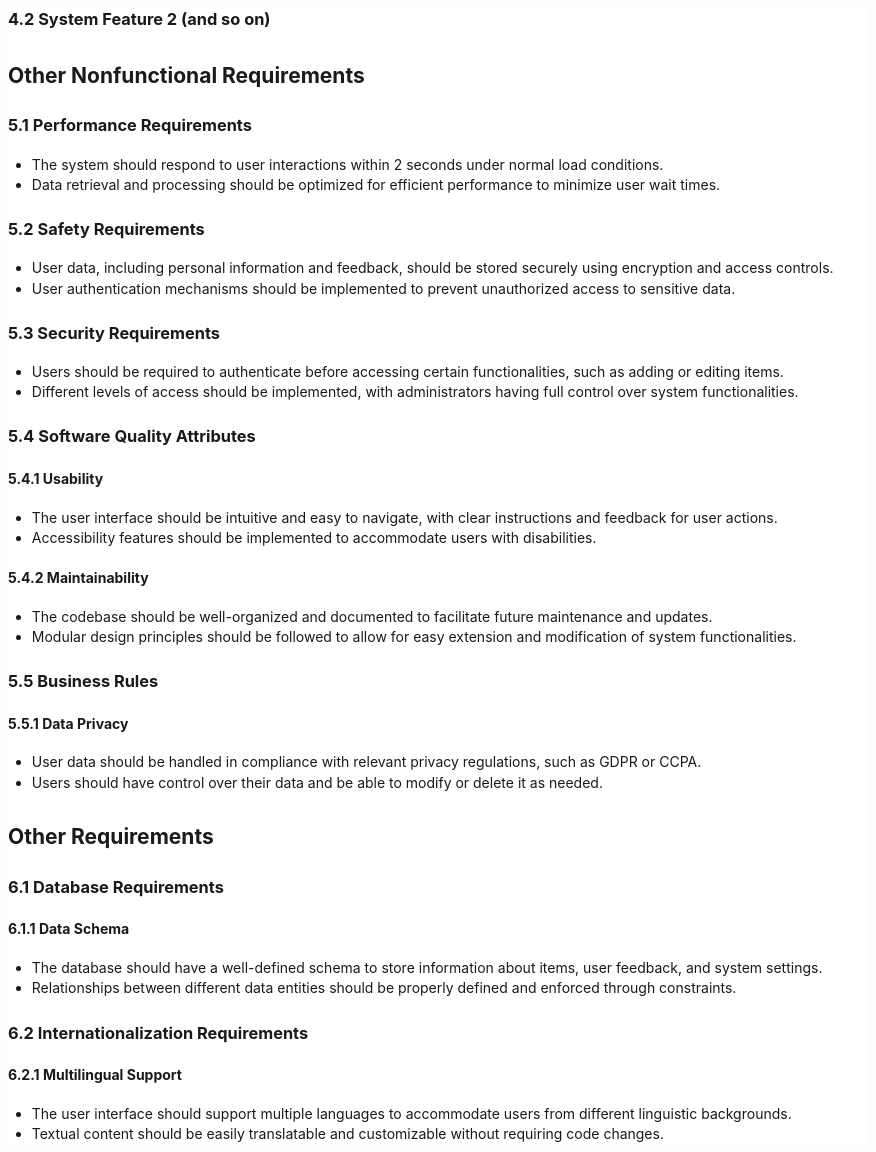 ### 4.2 System Feature 2 (and so on)

## Other Nonfunctional Requirements
### 5.1 Performance Requirements
- The system should respond to user interactions within 2 seconds under normal load conditions.
- Data retrieval and processing should be optimized for efficient performance to minimize user wait times.
### 5.2 Safety Requirements
- User data, including personal information and feedback, should be stored securely using encryption and access controls.
- User authentication mechanisms should be implemented to prevent unauthorized access to sensitive data.
### 5.3 Security Requirements
- Users should be required to authenticate before accessing certain functionalities, such as adding or editing items.
- Different levels of access should be implemented, with administrators having full control over system functionalities.
### 5.4 Software Quality Attributes
#### 5.4.1 Usability
- The user interface should be intuitive and easy to navigate, with clear instructions and feedback for user actions.
- Accessibility features should be implemented to accommodate users with disabilities.

#### 5.4.2 Maintainability
- The codebase should be well-organized and documented to facilitate future maintenance and updates.
- Modular design principles should be followed to allow for easy extension and modification of system functionalities.

### 5.5 Business Rules
#### 5.5.1 Data Privacy
- User data should be handled in compliance with relevant privacy regulations, such as GDPR or CCPA.
- Users should have control over their data and be able to modify or delete it as needed.

## Other Requirements
### 6.1 Database Requirements
#### 6.1.1 Data Schema
- The database should have a well-defined schema to store information about items, user feedback, and system settings.
- Relationships between different data entities should be properly defined and enforced through constraints.

### 6.2 Internationalization Requirements
#### 6.2.1 Multilingual Support
- The user interface should support multiple languages to accommodate users from different linguistic backgrounds.
- Textual content should be easily translatable and customizable without requiring code changes.
